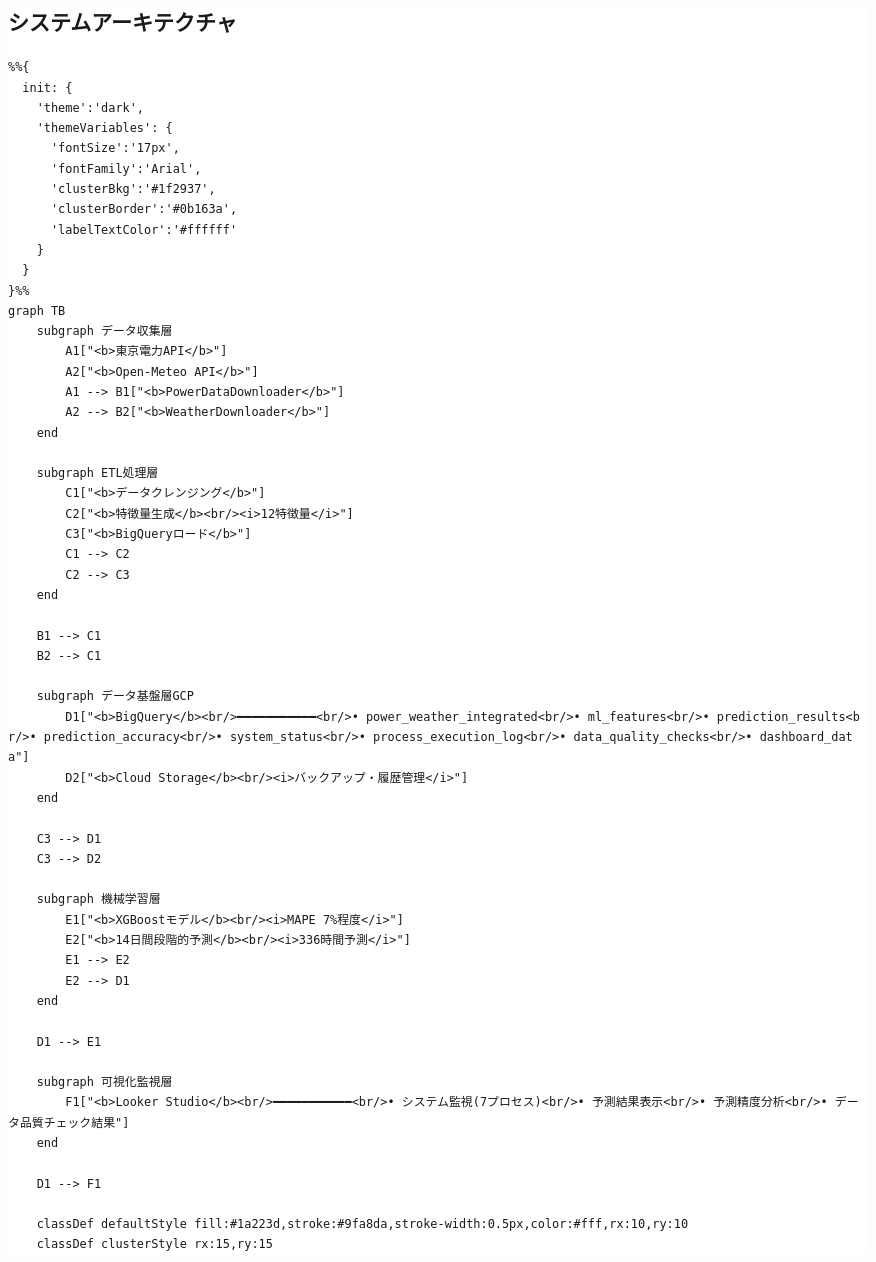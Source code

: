 ## システムアーキテクチャ

```mermaid
%%{
  init: {
    'theme':'dark',
    'themeVariables': {
      'fontSize':'17px',
      'fontFamily':'Arial',
      'clusterBkg':'#1f2937',
      'clusterBorder':'#0b163a',
      'labelTextColor':'#ffffff'
    }
  }
}%%
graph TB
    subgraph データ収集層
        A1["<b>東京電力API</b>"]
        A2["<b>Open-Meteo API</b>"]
        A1 --> B1["<b>PowerDataDownloader</b>"]
        A2 --> B2["<b>WeatherDownloader</b>"]
    end

    subgraph ETL処理層
        C1["<b>データクレンジング</b>"]
        C2["<b>特徴量生成</b><br/><i>12特徴量</i>"]
        C3["<b>BigQueryロード</b>"]
        C1 --> C2
        C2 --> C3
    end

    B1 --> C1
    B2 --> C1

    subgraph データ基盤層GCP
        D1["<b>BigQuery</b><br/>━━━━━━━━━━━<br/>• power_weather_integrated<br/>• ml_features<br/>• prediction_results<br/>• prediction_accuracy<br/>• system_status<br/>• process_execution_log<br/>• data_quality_checks<br/>• dashboard_data"]
        D2["<b>Cloud Storage</b><br/><i>バックアップ・履歴管理</i>"]
    end

    C3 --> D1
    C3 --> D2

    subgraph 機械学習層
        E1["<b>XGBoostモデル</b><br/><i>MAPE 7%程度</i>"]
        E2["<b>14日間段階的予測</b><br/><i>336時間予測</i>"]
        E1 --> E2
        E2 --> D1
    end

    D1 --> E1

    subgraph 可視化監視層
        F1["<b>Looker Studio</b><br/>━━━━━━━━━━━<br/>• システム監視(7プロセス)<br/>• 予測結果表示<br/>• 予測精度分析<br/>• データ品質チェック結果"]
    end

    D1 --> F1

    classDef defaultStyle fill:#1a223d,stroke:#9fa8da,stroke-width:0.5px,color:#fff,rx:10,ry:10
    classDef clusterStyle rx:15,ry:15

```